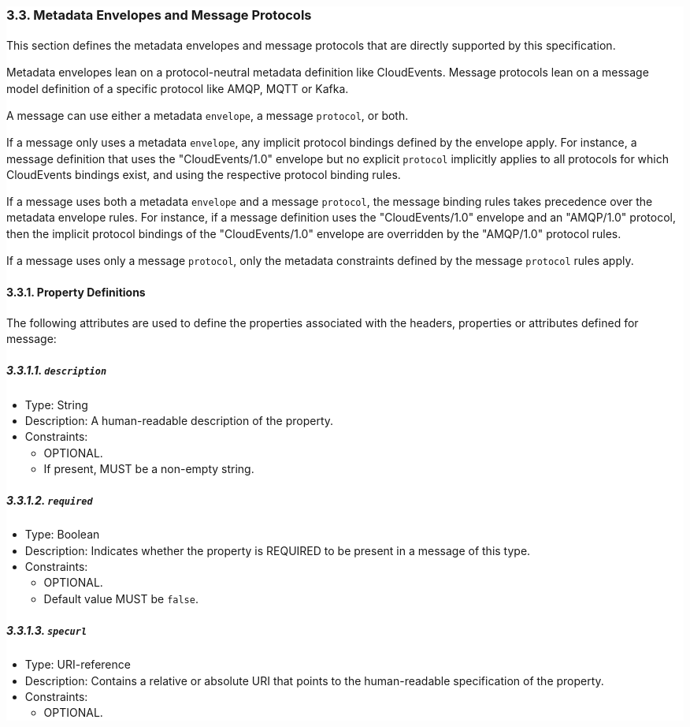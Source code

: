 ### 3.3. Metadata Envelopes and Message Protocols

This section defines the metadata envelopes and message protocols that are
directly supported by this specification.

Metadata envelopes lean on a protocol-neutral metadata definition like
CloudEvents. Message protocols lean on a message model definition of a specific
protocol like AMQP, MQTT or Kafka.

A message can use either a metadata `envelope`, a message `protocol`, or both.

If a message only uses a metadata `envelope`, any implicit protocol bindings
defined by the envelope apply. For instance, a message definition that uses the
"CloudEvents/1.0" envelope but no explicit `protocol` implicitly applies to all
protocols for which CloudEvents bindings exist, and using the respective
protocol binding rules.

If a message uses both a metadata `envelope` and a message `protocol`, the
message binding rules takes precedence over the metadata envelope rules. For
instance, if a message definition uses the "CloudEvents/1.0" envelope and an
"AMQP/1.0" protocol, then the implicit protocol bindings of the
"CloudEvents/1.0" envelope are overridden by the "AMQP/1.0" protocol rules.

If a message uses only a message `protocol`, only the metadata constraints
defined by the message `protocol` rules apply.

#### 3.3.1. Property Definitions

The following attributes are used to define the properties associated with
the headers, properties or attributes defined for message:

##### 3.3.1.1. `description`

- Type: String
- Description: A human-readable description of the property.
- Constraints:
  - OPTIONAL.
  - If present, MUST be a non-empty string.

##### 3.3.1.2. `required`

- Type: Boolean
- Description: Indicates whether the property is REQUIRED to be present in a
  message of this type.
- Constraints:
  - OPTIONAL.
  - Default value MUST be `false`.

##### 3.3.1.3. `specurl`

- Type: URI-reference
- Description: Contains a relative or absolute URI that points to the
  human-readable specification of the property.
- Constraints:
  - OPTIONAL.

